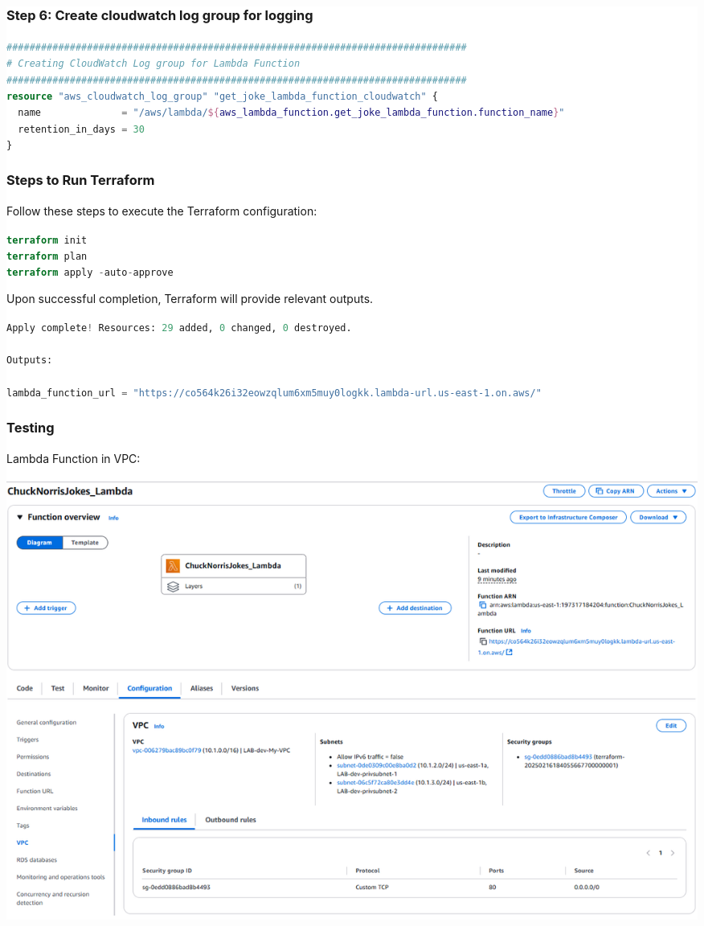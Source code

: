 ### Step 6: Create cloudwatch log group for logging
```terraform
################################################################################
# Creating CloudWatch Log group for Lambda Function
################################################################################
resource "aws_cloudwatch_log_group" "get_joke_lambda_function_cloudwatch" {
  name              = "/aws/lambda/${aws_lambda_function.get_joke_lambda_function.function_name}"
  retention_in_days = 30
}
```
### Steps to Run Terraform
Follow these steps to execute the Terraform configuration:
```terraform
terraform init
terraform plan 
terraform apply -auto-approve
```

Upon successful completion, Terraform will provide relevant outputs.
```terraform
Apply complete! Resources: 29 added, 0 changed, 0 destroyed.

Outputs:

lambda_function_url = "https://co564k26i32eowzqlum6xm5muy0logkk.lambda-url.us-east-1.on.aws/"
```

### Testing
Lambda Function in VPC:

![alt text](/images/lambda_in_vpc.png)
